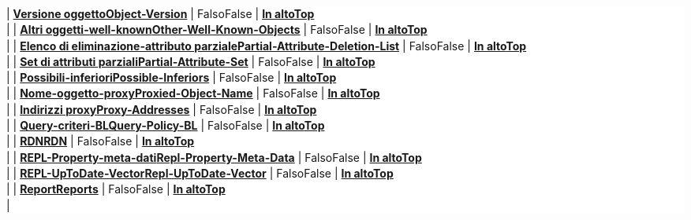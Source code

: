 | [<span data-ttu-id="957da-324">**Versione oggetto**</span><span class="sxs-lookup"><span data-stu-id="957da-324">**Object-Version**</span></span>](a-objectversion.md)                                   | <span data-ttu-id="957da-325">Falso</span><span class="sxs-lookup"><span data-stu-id="957da-325">False</span></span>     | [<span data-ttu-id="957da-326">**In alto**</span><span class="sxs-lookup"><span data-stu-id="957da-326">**Top**</span></span>](c-top.md)<br/>          |
| [<span data-ttu-id="957da-327">**Altri oggetti-well-known**</span><span class="sxs-lookup"><span data-stu-id="957da-327">**Other-Well-Known-Objects**</span></span>](a-otherwellknownobjects.md)                 | <span data-ttu-id="957da-328">Falso</span><span class="sxs-lookup"><span data-stu-id="957da-328">False</span></span>     | [<span data-ttu-id="957da-329">**In alto**</span><span class="sxs-lookup"><span data-stu-id="957da-329">**Top**</span></span>](c-top.md)<br/>          |
| [<span data-ttu-id="957da-330">**Elenco di eliminazione-attributo parziale**</span><span class="sxs-lookup"><span data-stu-id="957da-330">**Partial-Attribute-Deletion-List**</span></span>](a-partialattributedeletionlist.md)   | <span data-ttu-id="957da-331">Falso</span><span class="sxs-lookup"><span data-stu-id="957da-331">False</span></span>     | [<span data-ttu-id="957da-332">**In alto**</span><span class="sxs-lookup"><span data-stu-id="957da-332">**Top**</span></span>](c-top.md)<br/>          |
| [<span data-ttu-id="957da-333">**Set di attributi parziali**</span><span class="sxs-lookup"><span data-stu-id="957da-333">**Partial-Attribute-Set**</span></span>](a-partialattributeset.md)                      | <span data-ttu-id="957da-334">Falso</span><span class="sxs-lookup"><span data-stu-id="957da-334">False</span></span>     | [<span data-ttu-id="957da-335">**In alto**</span><span class="sxs-lookup"><span data-stu-id="957da-335">**Top**</span></span>](c-top.md)<br/>          |
| [<span data-ttu-id="957da-336">**Possibili-inferiori**</span><span class="sxs-lookup"><span data-stu-id="957da-336">**Possible-Inferiors**</span></span>](a-possibleinferiors.md)                           | <span data-ttu-id="957da-337">Falso</span><span class="sxs-lookup"><span data-stu-id="957da-337">False</span></span>     | [<span data-ttu-id="957da-338">**In alto**</span><span class="sxs-lookup"><span data-stu-id="957da-338">**Top**</span></span>](c-top.md)<br/>          |
| [<span data-ttu-id="957da-339">**Nome-oggetto-proxy**</span><span class="sxs-lookup"><span data-stu-id="957da-339">**Proxied-Object-Name**</span></span>](a-proxiedobjectname.md)                          | <span data-ttu-id="957da-340">Falso</span><span class="sxs-lookup"><span data-stu-id="957da-340">False</span></span>     | [<span data-ttu-id="957da-341">**In alto**</span><span class="sxs-lookup"><span data-stu-id="957da-341">**Top**</span></span>](c-top.md)<br/>          |
| [<span data-ttu-id="957da-342">**Indirizzi proxy**</span><span class="sxs-lookup"><span data-stu-id="957da-342">**Proxy-Addresses**</span></span>](a-proxyaddresses.md)                                 | <span data-ttu-id="957da-343">Falso</span><span class="sxs-lookup"><span data-stu-id="957da-343">False</span></span>     | [<span data-ttu-id="957da-344">**In alto**</span><span class="sxs-lookup"><span data-stu-id="957da-344">**Top**</span></span>](c-top.md)<br/>          |
| [<span data-ttu-id="957da-345">**Query-criteri-BL**</span><span class="sxs-lookup"><span data-stu-id="957da-345">**Query-Policy-BL**</span></span>](a-querypolicybl.md)                                  | <span data-ttu-id="957da-346">Falso</span><span class="sxs-lookup"><span data-stu-id="957da-346">False</span></span>     | [<span data-ttu-id="957da-347">**In alto**</span><span class="sxs-lookup"><span data-stu-id="957da-347">**Top**</span></span>](c-top.md)<br/>          |
| [<span data-ttu-id="957da-348">**RDN**</span><span class="sxs-lookup"><span data-stu-id="957da-348">**RDN**</span></span>](a-name.md)                                                       | <span data-ttu-id="957da-349">Falso</span><span class="sxs-lookup"><span data-stu-id="957da-349">False</span></span>     | [<span data-ttu-id="957da-350">**In alto**</span><span class="sxs-lookup"><span data-stu-id="957da-350">**Top**</span></span>](c-top.md)<br/>          |
| [<span data-ttu-id="957da-351">**REPL-Property-meta-dati**</span><span class="sxs-lookup"><span data-stu-id="957da-351">**Repl-Property-Meta-Data**</span></span>](a-replpropertymetadata.md)                   | <span data-ttu-id="957da-352">Falso</span><span class="sxs-lookup"><span data-stu-id="957da-352">False</span></span>     | [<span data-ttu-id="957da-353">**In alto**</span><span class="sxs-lookup"><span data-stu-id="957da-353">**Top**</span></span>](c-top.md)<br/>          |
| [<span data-ttu-id="957da-354">**REPL-UpToDate-Vector**</span><span class="sxs-lookup"><span data-stu-id="957da-354">**Repl-UpToDate-Vector**</span></span>](a-repluptodatevector.md)                        | <span data-ttu-id="957da-355">Falso</span><span class="sxs-lookup"><span data-stu-id="957da-355">False</span></span>     | [<span data-ttu-id="957da-356">**In alto**</span><span class="sxs-lookup"><span data-stu-id="957da-356">**Top**</span></span>](c-top.md)<br/>          |
| [<span data-ttu-id="957da-357">**Report**</span><span class="sxs-lookup"><span data-stu-id="957da-357">**Reports**</span></span>](a-directreports.md)                                          | <span data-ttu-id="957da-358">Falso</span><span class="sxs-lookup"><span data-stu-id="957da-358">False</span></span>     | [<span data-ttu-id="957da-359">**In alto**</span><span class="sxs-lookup"><span data-stu-id="957da-359">**Top**</span></span>](c-top.md)<br/>          |
